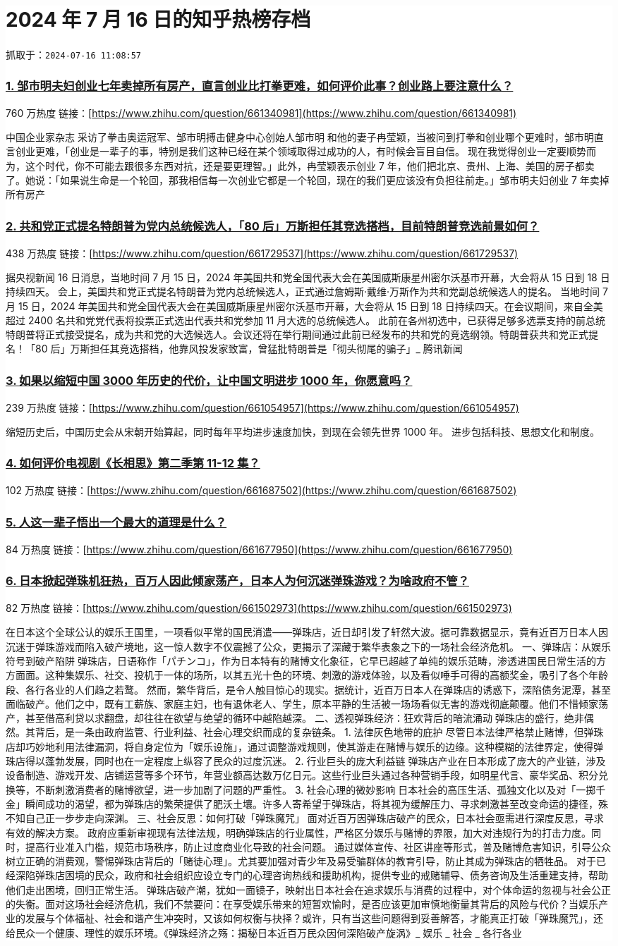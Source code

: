 # 2024 年 7 月 16 日的知乎热榜存档

抓取于：`2024-07-16 11:08:57`

### [1. 邹市明夫妇创业七年卖掉所有房产，直言创业比打拳更难，如何评价此事？创业路上要注意什么？](https://www.zhihu.com/question/661340981)
760 万热度 链接：[https://www.zhihu.com/question/661340981](https://www.zhihu.com/question/661340981)

中国企业家杂志 采访了拳击奥运冠军、邹市明搏击健身中心创始人邹市明 和他的妻子冉莹颖，当被问到打拳和创业哪个更难时，邹市明直言创业更难，「创业是一辈子的事，特别是我们这种已经在某个领域取得过成功的人，有时候会盲目自信。 现在我觉得创业一定要顺势而为，这个时代，你不可能去跟很多东西对抗，还是要更理智。」此外，冉莹颖表示创业 7 年，他们把北京、贵州、上海、美国的房子都卖了。她说：「如果说生命是一个轮回，那我相信每一次创业它都是一个轮回，现在的我们更应该没有负担往前走。」邹市明夫妇创业 7 年卖掉所有房产

### [2. 共和党正式提名特朗普为党内总统候选人，「80 后」万斯担任其竞选搭档，目前特朗普竞选前景如何？](https://www.zhihu.com/question/661729537)
438 万热度 链接：[https://www.zhihu.com/question/661729537](https://www.zhihu.com/question/661729537)

据央视新闻 16 日消息，当地时间 7 月 15 日，2024 年美国共和党全国代表大会在美国威斯康星州密尔沃基市开幕，大会将从 15 日到 18 日持续四天。 会上，美国共和党正式提名特朗普为党内总统候选人，正式通过詹姆斯·戴维·万斯作为共和党副总统候选人的提名。 当地时间 7 月 15 日，2024 年美国共和党全国代表大会在美国威斯康星州密尔沃基市开幕，大会将从 15 日到 18 日持续四天。在会议期间，来自全美超过 2400 名共和党党代表将投票正式选出代表共和党参加 11 月大选的总统候选人。 此前在各州初选中，已获得足够多选票支持的前总统特朗普将正式接受提名，成为共和党的大选候选人。会议还将在举行期间通过此前已经发布的共和党的竞选纲领。特朗普获共和党正式提名！「80 后」万斯担任其竞选搭档，他靠风投发家致富，曾猛批特朗普是「彻头彻尾的骗子」_ 腾讯新闻

### [3. 如果以缩短中国 3000 年历史的代价，让中国文明进步 1000 年，你愿意吗？](https://www.zhihu.com/question/661054957)
239 万热度 链接：[https://www.zhihu.com/question/661054957](https://www.zhihu.com/question/661054957)

缩短历史后，中国历史会从宋朝开始算起，同时每年平均进步速度加快，到现在会领先世界 1000 年。 进步包括科技、思想文化和制度。

### [4. 如何评价电视剧《长相思》第二季第 11-12 集？](https://www.zhihu.com/question/661687502)
102 万热度 链接：[https://www.zhihu.com/question/661687502](https://www.zhihu.com/question/661687502)



### [5. 人这一辈子悟出一个最大的道理是什么？](https://www.zhihu.com/question/661677950)
84 万热度 链接：[https://www.zhihu.com/question/661677950](https://www.zhihu.com/question/661677950)



### [6. 日本掀起弹珠机狂热，百万人因此倾家荡产，日本人为何沉迷弹珠游戏？为啥政府不管？](https://www.zhihu.com/question/661502973)
82 万热度 链接：[https://www.zhihu.com/question/661502973](https://www.zhihu.com/question/661502973)

在日本这个全球公认的娱乐王国里，一项看似平常的国民消遣——弹珠店，近日却引发了轩然大波。据可靠数据显示，竟有近百万日本人因沉迷于弹珠游戏而陷入破产境地，这一惊人数字不仅震撼了公众，更揭示了深藏于繁华表象之下的一场社会经济危机。 一、弹珠店：从娱乐符号到破产陷阱 弹珠店，日语称作「パチンコ」，作为日本特有的赌博文化象征，它早已超越了单纯的娱乐范畴，渗透进国民日常生活的方方面面。这种集娱乐、社交、投机于一体的场所，以其五光十色的环境、刺激的游戏体验，以及看似唾手可得的高额奖金，吸引了各个年龄段、各行各业的人们趋之若鹜。 然而，繁华背后，是令人触目惊心的现实。据统计，近百万日本人在弹珠店的诱惑下，深陷债务泥潭，甚至面临破产。他们之中，既有工薪族、家庭主妇，也有退休老人、学生，原本平静的生活被一场场看似无害的游戏彻底颠覆。他们不惜倾家荡产，甚至借高利贷以求翻盘，却往往在欲望与绝望的循环中越陷越深。 二、透视弹珠经济：狂欢背后的暗流涌动 弹珠店的盛行，绝非偶然。其背后，是一条由政府监管、行业利益、社会心理交织而成的复杂链条。 1. 法律灰色地带的庇护 尽管日本法律严格禁止赌博，但弹珠店却巧妙地利用法律漏洞，将自身定位为「娱乐设施」，通过调整游戏规则，使其游走在赌博与娱乐的边缘。这种模糊的法律界定，使得弹珠店得以蓬勃发展，同时也在一定程度上纵容了民众的过度沉迷。 2. 行业巨头的庞大利益链 弹珠店产业在日本形成了庞大的产业链，涉及设备制造、游戏开发、店铺运营等多个环节，年营业额高达数万亿日元。这些行业巨头通过各种营销手段，如明星代言、豪华奖品、积分兑换等，不断刺激消费者的赌博欲望，进一步加剧了问题的严重性。 3. 社会心理的微妙影响 日本社会的高压生活、孤独文化以及对「一掷千金」瞬间成功的渴望，都为弹珠店的繁荣提供了肥沃土壤。许多人寄希望于弹珠店，将其视为缓解压力、寻求刺激甚至改变命运的捷径，殊不知自己正一步步走向深渊。 三、社会反思：如何打破「弹珠魔咒」 面对近百万因弹珠店破产的民众，日本社会亟需进行深度反思，寻求有效的解决方案。 政府应重新审视现有法律法规，明确弹珠店的行业属性，严格区分娱乐与赌博的界限，加大对违规行为的打击力度。同时，提高行业准入门槛，规范市场秩序，防止过度商业化导致的社会问题。 通过媒体宣传、社区讲座等形式，普及赌博危害知识，引导公众树立正确的消费观，警惕弹珠店背后的「赌徒心理」。尤其要加强对青少年及易受骗群体的教育引导，防止其成为弹珠店的牺牲品。 对于已经深陷弹珠店困境的民众，政府和社会组织应设立专门的心理咨询热线和援助机构，提供专业的戒赌辅导、债务咨询及生活重建支持，帮助他们走出困境，回归正常生活。 弹珠店破产潮，犹如一面镜子，映射出日本社会在追求娱乐与消费的过程中，对个体命运的忽视与社会公正的失衡。面对这场社会经济危机，我们不禁要问：在享受娱乐带来的短暂欢愉时，是否应该更加审慎地衡量其背后的风险与代价？当娱乐产业的发展与个体福祉、社会和谐产生冲突时，又该如何权衡与抉择？或许，只有当这些问题得到妥善解答，才能真正打破「弹珠魔咒」，还给民众一个健康、理性的娱乐环境。《弹珠经济之殇：揭秘日本近百万民众因何深陷破产旋涡》_ 娱乐 _ 社会 _ 各行各业
